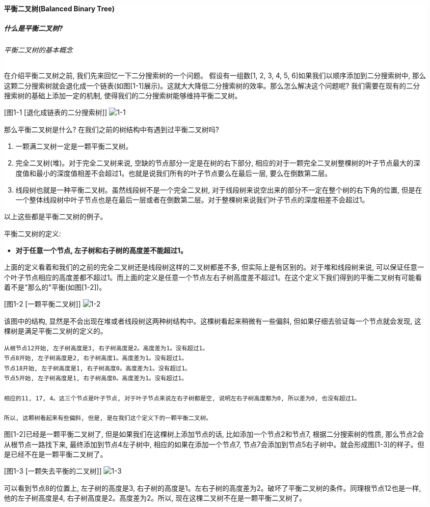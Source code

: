 #### 平衡二叉树(Balanced Binary Tree)


##### 什么是平衡二叉树?

###### 平衡二叉树的基本概念

在介绍平衡二叉树之前, 我们先来回忆一下二分搜索树的一个问题。
假设有一组数[1, 2, 3, 4, 5, 6]如果我们以顺序添加到二分搜索树中, 那么这颗二分搜索树就会退化成一个链表(如图[1-1]展示)。这就大大降低二分搜索树的效率。那么怎么解决这个问题呢? 我们需要在现有的二分搜索树的基础上添加一定的机制, 使得我们的二分搜索树能够维持平衡二叉树。

[图1-1 [退化成链表的二分搜索树]]
![1-1](https://github.com/basebase/img_server/blob/master/common/bbt01.png?raw=true)


那么平衡二叉树是什么? 在我们之前的树结构中有遇到过平衡二叉树吗?


1. 一颗满二叉树一定是一颗平衡二叉树。

2. 完全二叉树(堆)。对于完全二叉树来说, 空缺的节点部分一定是在树的右下部分, 相应的对于一颗完全二叉树整棵树的叶子节点最大的深度值和最小的深度值相差不会超过1。也就是说我们所有的叶子节点要么在最后一层, 要么在倒数第二层。

3. 线段树也就是一种平衡二叉树。虽然线段树不是一个完全二叉树, 对于线段树来说空出来的部分不一定在整个树的右下角的位置, 但是在一个整体线段树中叶子节点也是在最后一层或者在倒数第二层。对于整棵树来说我们叶子节点的深度相差不会超过1。

以上这些都是平衡二叉树的例子。


平衡二叉树的定义:
+ <strong>对于任意一个节点, 左子树和右子树的高度差不能超过1。</strong>

上面的定义看着和我们的之前的完全二叉树还是线段树这样的二叉树都差不多, 但实际上是有区别的。对于堆和线段树来说, 可以保证任意一个叶子节点相应的高度差都不超过1。而上面的定义是任意一个节点左右子树高度差不超过1。在这个定义下我们得到的平衡二叉树有可能看着不是"那么的"平衡(如图[1-2])。

[图1-2 [一颗平衡二叉树]]
![1-2](https://github.com/basebase/img_server/blob/master/common/bbt02.png?raw=true)

该图中的结构, 显然是不会出现在堆或者线段树这两种树结构中。这棵树看起来稍微有一些偏斜, 但如果仔细去验证每一个节点就会发现, 这棵树是满足平衡二叉树的定义的。

```text
从根节点12开始, 左子树高度是3, 右子树高度是2。高度差为1。没有超过1。
节点8开始, 左子树高度是2, 右子树高度1。高度差为1。没有超过1。
节点18开始, 左子树高度是1, 右子树高度0。高度差为1。没有超过1。
节点5开始, 左子树高度是1, 右子树高度0。高度差为1。没有超过1。

相应的11, 17, 4。这三个节点是叶子节点, 对于叶子节点来说左右子树都是空, 说明左右子树高度都为0, 所以差为0, 也没有超过1。

所以, 这颗树看起来有些偏斜, 但是, 是在我们这个定义下的一颗平衡二叉树。
```

图[1-2]已经是一颗平衡二叉树了, 但是如果我们在这棵树上添加节点的话, 比如添加一个节点2和节点7, 根据二分搜索树的性质, 那么节点2会从根节点一路找下来, 最终添加到节点4左子树中, 相应的如果在添加一个节点7, 节点7会添加到节点5右子树中。就会形成图[1-3]的样子。但是已经不在是一颗平衡二叉树了。

[图1-3 [一颗失去平衡的二叉树]]
![1-3](https://github.com/basebase/img_server/blob/master/common/bbt03.png?raw=true)

可以看到节点8的位置上, 左子树的高度是3, 右子树的高度是1。左右子树的高度差为2。破坏了平衡二叉树的条件。同理根节点12也是一样, 他的左子树高度是4, 右子树高度是2。高度差为2。所以, 现在这棵二叉树不在是一颗平衡二叉树了。
